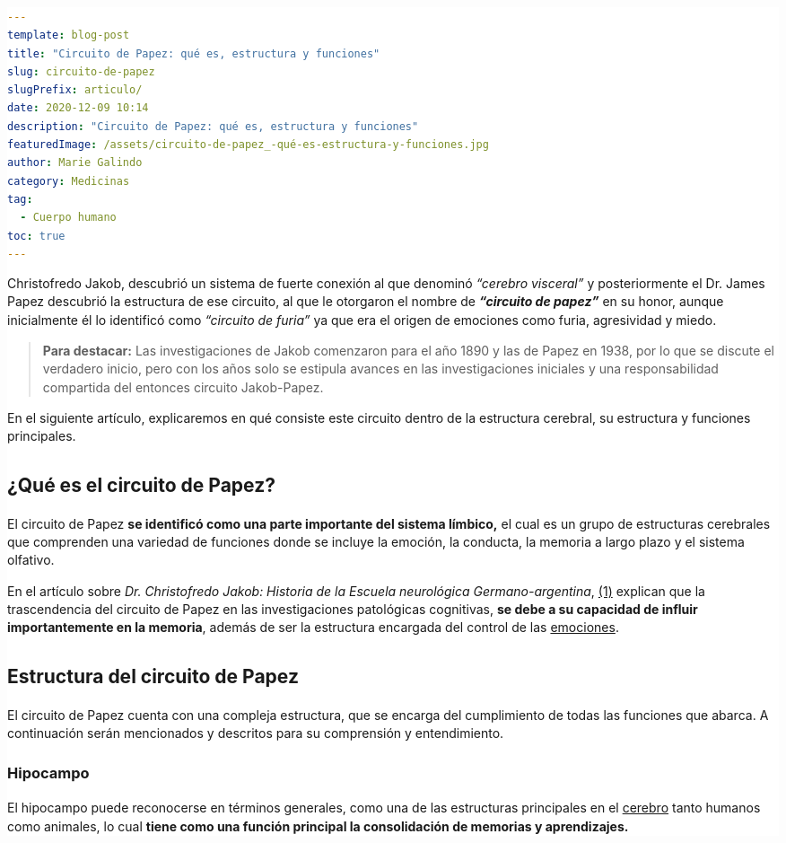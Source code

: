 ```yaml
---
template: blog-post
title: "Circuito de Papez: qué es, estructura y funciones"
slug: circuito-de-papez
slugPrefix: articulo/
date: 2020-12-09 10:14
description: "Circuito de Papez: qué es, estructura y funciones"
featuredImage: /assets/circuito-de-papez_-qué-es-estructura-y-funciones.jpg
author: Marie Galindo
category: Medicinas
tag:
  - Cuerpo humano
toc: true
---
```



Christofredo Jakob, descubrió un sistema de fuerte conexión al que denominó *“cerebro visceral”* y posteriormente el Dr. James Papez descubrió la estructura de ese circuito, al que le otorgaron el nombre de ***“circuito de papez”*** en su honor, aunque inicialmente él lo identificó como *“circuito de furia”* ya que era el origen de emociones como furia, agresividad y miedo.

> **Para destacar:** Las investigaciones de Jakob comenzaron para el año 1890 y las de Papez en 1938, por lo que se discute el verdadero inicio, pero con los años solo se estipula avances en las investigaciones iniciales y una responsabilidad compartida del entonces circuito Jakob-Papez.

En el siguiente artículo, explicaremos en qué consiste este circuito dentro de la estructura cerebral, su estructura y funciones principales.

## ¿Qué es el circuito de Papez?

El circuito de Papez **se identificó como una parte importante del sistema límbico,** el cual es un grupo de estructuras cerebrales que comprenden una variedad de funciones donde se incluye la emoción, la conducta, la memoria a largo plazo y el sistema olfativo.

En el artículo sobre *Dr. Christofredo Jakob: Historia de la Escuela neurológica Germano-argentina*, [(1)](https://www.redalyc.org/pdf/3825/382538482002.pdf) explican que la trascendencia del circuito de Papez en las investigaciones patológicas cognitivas, **se debe a su capacidad de influir importantemente en la memoria**, además de ser la estructura encargada del control de las [emociones](https://tuinfosalud.com/articulos/emociones-basicas).

## Estructura del circuito de Papez

El circuito de Papez cuenta con una compleja estructura, que se encarga del cumplimiento de todas las funciones que abarca. A continuación serán mencionados y descritos para su comprensión y entendimiento.

### Hipocampo

El hipocampo puede reconocerse en términos generales, como una de las estructuras principales en el [cerebro](https://tuinfosalud.com/articulos/funciones-del-cerebro) tanto humanos como animales, lo cual **tiene como una función principal la consolidación de memorias y aprendizajes.**
